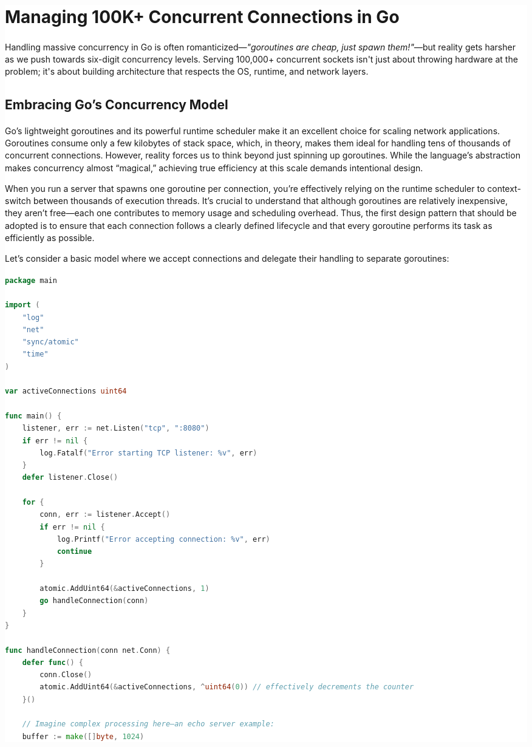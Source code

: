 # Managing 100K+ Concurrent Connections in Go

Handling massive concurrency in Go is often romanticized—*"goroutines are cheap, just spawn them!"*—but reality gets harsher as we push towards six-digit concurrency levels. Serving 100,000+ concurrent sockets isn't just about throwing hardware at the problem; it's about building architecture that respects the OS, runtime, and network layers.

## Embracing Go’s Concurrency Model

Go’s lightweight goroutines and its powerful runtime scheduler make it an excellent choice for scaling network applications. Goroutines consume only a few kilobytes of stack space, which, in theory, makes them ideal for handling tens of thousands of concurrent connections. However, reality forces us to think beyond just spinning up goroutines. While the language’s abstraction makes concurrency almost “magical,” achieving true efficiency at this scale demands intentional design.

When you run a server that spawns one goroutine per connection, you’re effectively relying on the runtime scheduler to context-switch between thousands of execution threads. It’s crucial to understand that although goroutines are relatively inexpensive, they aren’t free—each one contributes to memory usage and scheduling overhead. Thus, the first design pattern that should be adopted is to ensure that each connection follows a clearly defined lifecycle and that every goroutine performs its task as efficiently as possible.

Let’s consider a basic model where we accept connections and delegate their handling to separate goroutines:

```go
package main

import (
	"log"
	"net"
	"sync/atomic"
	"time"
)

var activeConnections uint64

func main() {
	listener, err := net.Listen("tcp", ":8080")
	if err != nil {
		log.Fatalf("Error starting TCP listener: %v", err)
	}
	defer listener.Close()

	for {
		conn, err := listener.Accept()
		if err != nil {
			log.Printf("Error accepting connection: %v", err)
			continue
		}

		atomic.AddUint64(&activeConnections, 1)
		go handleConnection(conn)
	}
}

func handleConnection(conn net.Conn) {
	defer func() {
		conn.Close()
		atomic.AddUint64(&activeConnections, ^uint64(0)) // effectively decrements the counter
	}()

	// Imagine complex processing here—an echo server example:
	buffer := make([]byte, 1024)
```